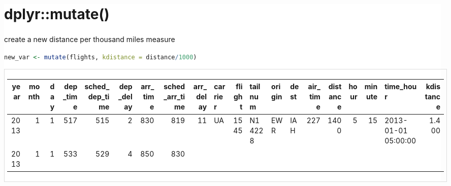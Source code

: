 dplyr::mutate()
========================================================
create a new distance per thousand miles measure

```r
new_var <- mutate(flights, kdistance = distance/1000)
```
<div style="border: 1px solid #ddd; padding: 5px; overflow-x: scroll; width:100%; "><table>
 <thead>
  <tr>
   <th style="text-align:right;"> year </th>
   <th style="text-align:right;"> month </th>
   <th style="text-align:right;"> day </th>
   <th style="text-align:right;"> dep_time </th>
   <th style="text-align:right;"> sched_dep_time </th>
   <th style="text-align:right;"> dep_delay </th>
   <th style="text-align:right;"> arr_time </th>
   <th style="text-align:right;"> sched_arr_time </th>
   <th style="text-align:right;"> arr_delay </th>
   <th style="text-align:left;"> carrier </th>
   <th style="text-align:right;"> flight </th>
   <th style="text-align:left;"> tailnum </th>
   <th style="text-align:left;"> origin </th>
   <th style="text-align:left;"> dest </th>
   <th style="text-align:right;"> air_time </th>
   <th style="text-align:right;"> distance </th>
   <th style="text-align:right;"> hour </th>
   <th style="text-align:right;"> minute </th>
   <th style="text-align:left;"> time_hour </th>
   <th style="text-align:right;"> kdistance </th>
  </tr>
 </thead>
<tbody>
  <tr>
   <td style="text-align:right;"> 2013 </td>
   <td style="text-align:right;"> 1 </td>
   <td style="text-align:right;"> 1 </td>
   <td style="text-align:right;"> 517 </td>
   <td style="text-align:right;"> 515 </td>
   <td style="text-align:right;"> 2 </td>
   <td style="text-align:right;"> 830 </td>
   <td style="text-align:right;"> 819 </td>
   <td style="text-align:right;"> 11 </td>
   <td style="text-align:left;"> UA </td>
   <td style="text-align:right;"> 1545 </td>
   <td style="text-align:left;"> N14228 </td>
   <td style="text-align:left;"> EWR </td>
   <td style="text-align:left;"> IAH </td>
   <td style="text-align:right;"> 227 </td>
   <td style="text-align:right;"> 1400 </td>
   <td style="text-align:right;"> 5 </td>
   <td style="text-align:right;"> 15 </td>
   <td style="text-align:left;"> 2013-01-01 05:00:00 </td>
   <td style="text-align:right;"> 1.400 </td>
  </tr>
  <tr>
   <td style="text-align:right;"> 2013 </td>
   <td style="text-align:right;"> 1 </td>
   <td style="text-align:right;"> 1 </td>
   <td style="text-align:right;"> 533 </td>
   <td style="text-align:right;"> 529 </td>
   <td style="text-align:right;"> 4 </td>
   <td style="text-align:right;"> 850 </td>
   <td style="text-align:right;"> 830 </td>